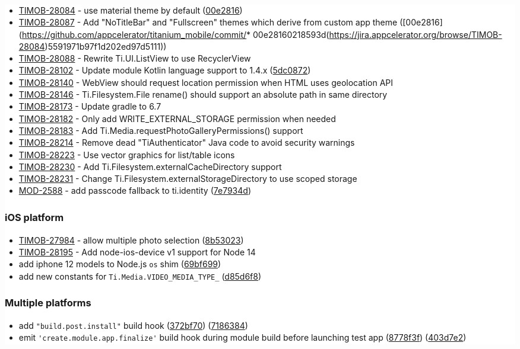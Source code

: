 * [TIMOB-28084](https://jira.appcelerator.org/browse/TIMOB-28084) - use material theme by default ([00e2816](https://github.com/appcelerator/titanium_mobile/commit/00e28160218593d5591971b97f1d202ed97d5111))
* [TIMOB-28087](https://jira.appcelerator.org/browse/TIMOB-28087) - Add "NoTitleBar" and "Fullscreen" themes which derive from custom app theme ([00e2816](https://github.com/appcelerator/titanium_mobile/commit/* 00e28160218593d(https://jira.appcelerator.org/browse/TIMOB-28084)5591971b97f1d202ed97d5111))
* [TIMOB-28088](https://jira.appcelerator.org/browse/TIMOB-28088) - Rewrite Ti.UI.ListView to use RecyclerView
* [TIMOB-28102](https://jira.appcelerator.org/browse/TIMOB-28102) - Update module Kotlin language support to 1.4.x ([5dc0872](https://github.com/appcelerator/titanium_mobile/commit/5dc08725eb313419b5749fea7789731ab534483f))
* [TIMOB-28140](https://jira.appcelerator.org/browse/TIMOB-28140) - WebView should request location permission when HTML uses geolocation API
* [TIMOB-28146](https://jira.appcelerator.org/browse/TIMOB-28146) - Ti.Filesystem.File rename() should support an absolute path in same directory
* [TIMOB-28173](https://jira.appcelerator.org/browse/TIMOB-28173) - Update gradle to 6.7
* [TIMOB-28182](https://jira.appcelerator.org/browse/TIMOB-28182) - Only add WRITE_EXTERNAL_STORAGE permission when needed
* [TIMOB-28183](https://jira.appcelerator.org/browse/TIMOB-28183) - Add Ti.Media.requestPhotoGalleryPermissions() support
* [TIMOB-28214](https://jira.appcelerator.org/browse/TIMOB-28214) - Remove dead "TiAuthenticator" Java code to avoid security warnings
* [TIMOB-28223](https://jira.appcelerator.org/browse/TIMOB-28223) - Use vector graphics for list/table icons
* [TIMOB-28230](https://jira.appcelerator.org/browse/TIMOB-28230) - Add Ti.Filesystem.externalCacheDirectory support
* [TIMOB-28231](https://jira.appcelerator.org/browse/TIMOB-28231) - Change Ti.Filesystem.externalStorageDirectory to use scoped storage
* [MOD-2588](https://jira.appcelerator.org/browse/MOD-2588) - add passcode fallback to ti.identity ([7e7934d](https://github.com/appcelerator/titanium_mobile/commit/7e7934d1c61d9099c02146519048b30046d68d25))

### iOS platform

* [TIMOB-27984](https://jira.appcelerator.org/browse/TIMOB-27984) - allow multiple photo selection ([8b53023](https://github.com/appcelerator/titanium_mobile/commit/8b530233dd21eadb162f35416a98c7ea6ea6df39))
* [TIMOB-28195](https://jira.appcelerator.org/browse/TIMOB-28195) - Add node-ios-device v1 support for Node 14
* add iphone 12 models to Node.js `os` shim ([69bf699](https://github.com/appcelerator/titanium_mobile/commit/69bf69928235551fd055b2fe44a099f2787147f1))
* add new constants for `Ti.Media.VIDEO_MEDIA_TYPE_` ([d85d6f8](https://github.com/appcelerator/titanium_mobile/commit/d85d6f82f4d38ec51011381bdd93a5ccfd35dcbb))

### Multiple platforms

* add `"build.post.install"` build hook ([372bf70](https://github.com/appcelerator/titanium_mobile/commit/372bf7040aabfcd497c4038fa9e7af5f0959e45f)) ([7186384](https://github.com/appcelerator/titanium_mobile/commit/7186384f49eea480b72fdafe1682ef4e28dd3bf2))
* emit `'create.module.app.finalize'` build hook during module build before launching test app ([8778f3f](https://github.com/appcelerator/titanium_mobile/commit/8778f3f033198e305c7325960a3e86a0a5ca18f0)) ([403d7e2](https://github.com/appcelerator/titanium_mobile/commit/403d7e2ab1f967f21c9d06206264f45c5d66ad33))
